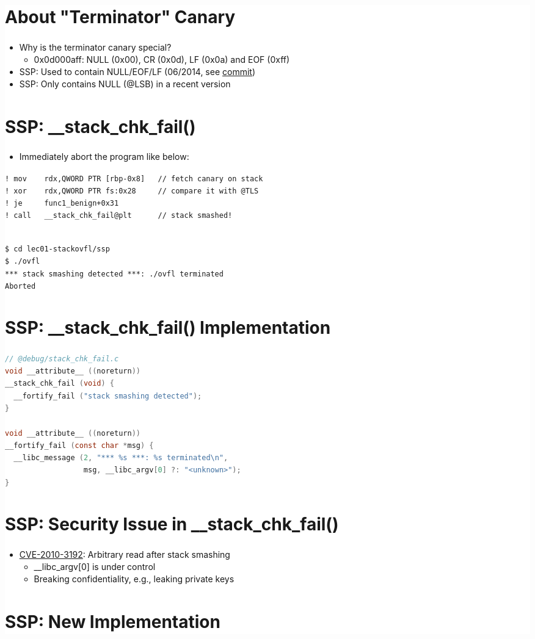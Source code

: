 # About "Terminator" Canary
- Why is the terminator canary special?
   - 0x0d000aff: NULL (0x00), CR (0x0d), LF (0x0a) and EOF (0xff)
- SSP: Used to contain NULL/EOF/LF (06/2014, see [commit](https://github.molgen.mpg.de/git-mirror/glibc/commit/4a103975c4c4929455d60224101013888640cd2f))
- SSP: Only contains NULL (@LSB) in a recent version

# SSP: __stack_chk_fail()

- Immediately abort the program like below:

~~~~{.asm}
! mov    rdx,QWORD PTR [rbp-0x8]   // fetch canary on stack
! xor    rdx,QWORD PTR fs:0x28     // compare it with @TLS
! je     func1_benign+0x31
! call   __stack_chk_fail@plt      // stack smashed!
~~~~

~~~~{.sh}

$ cd lec01-stackovfl/ssp
$ ./ovfl 
*** stack smashing detected ***: ./ovfl terminated
Aborted
~~~~

# SSP: __stack_chk_fail() Implementation

~~~~{.c .numberLines}
// @debug/stack_chk_fail.c
void __attribute__ ((noreturn)) 
__stack_chk_fail (void) {
  __fortify_fail ("stack smashing detected");
}

void __attribute__ ((noreturn)) 
__fortify_fail (const char *msg) {
  __libc_message (2, "*** %s ***: %s terminated\n",
                  msg, __libc_argv[0] ?: "<unknown>");
}
~~~~

# SSP: Security Issue in  __stack_chk_fail()

- [CVE-2010-3192](https://sourceware.org/bugzilla/show_bug.cgi?id=12189): Arbitrary read after stack smashing
    - __libc_argv[0] is under control
    - Breaking confidentiality, e.g., leaking private keys

# SSP: New Implementation
